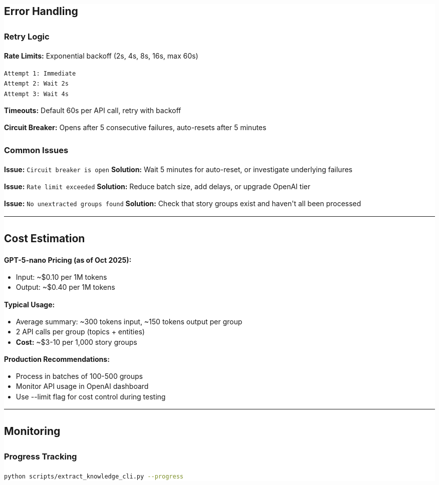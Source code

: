 
## Error Handling

### Retry Logic

**Rate Limits:** Exponential backoff (2s, 4s, 8s, 16s, max 60s)
```
Attempt 1: Immediate
Attempt 2: Wait 2s
Attempt 3: Wait 4s
```

**Timeouts:** Default 60s per API call, retry with backoff

**Circuit Breaker:** Opens after 5 consecutive failures, auto-resets after 5 minutes

### Common Issues

**Issue:** `Circuit breaker is open`
**Solution:** Wait 5 minutes for auto-reset, or investigate underlying failures

**Issue:** `Rate limit exceeded`
**Solution:** Reduce batch size, add delays, or upgrade OpenAI tier

**Issue:** `No unextracted groups found`
**Solution:** Check that story groups exist and haven't all been processed

---

## Cost Estimation

**GPT-5-nano Pricing (as of Oct 2025):**
- Input: ~$0.10 per 1M tokens
- Output: ~$0.40 per 1M tokens

**Typical Usage:**
- Average summary: ~300 tokens input, ~150 tokens output per group
- 2 API calls per group (topics + entities)
- **Cost:** ~$3-10 per 1,000 story groups

**Production Recommendations:**
- Process in batches of 100-500 groups
- Monitor API usage in OpenAI dashboard
- Use --limit flag for cost control during testing

---

## Monitoring

### Progress Tracking

```bash
python scripts/extract_knowledge_cli.py --progress
```
